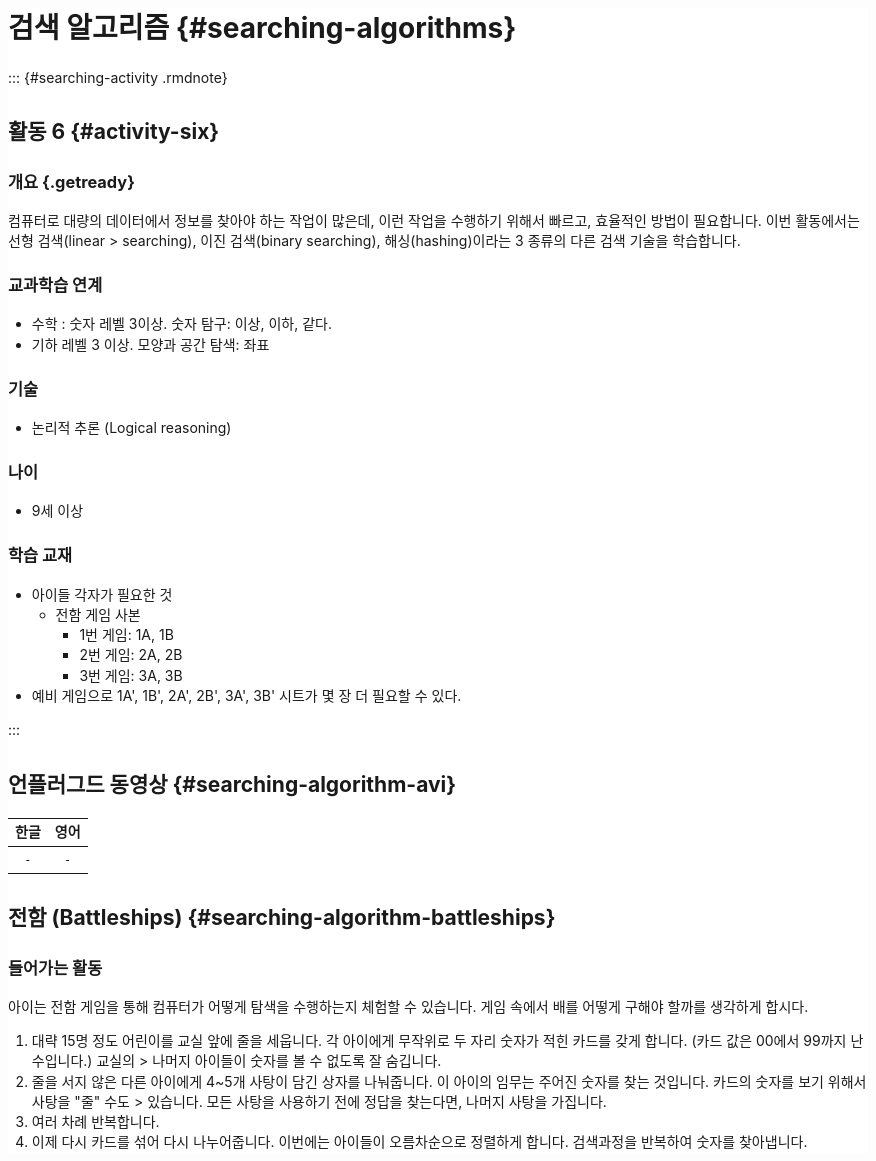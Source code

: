 
# 검색 알고리즘 {#searching-algorithms}

::: {#searching-activity .rmdnote}

## 활동 6 {#activity-six}

### 개요  {.getready}

컴퓨터로 대량의 데이터에서 정보를 찾아야 하는 작업이 많은데, 이런 작업을 수행하기 위해서 빠르고, 효율적인 방법이 필요합니다. 
이번 활동에서는 선형 검색(linear > searching), 이진 검색(binary searching), 해싱(hashing)이라는 3 종류의 다른 검색 기술을 학습합니다.

### 교과학습 연계  

- 수학 : 숫자 레벨 3이상. 숫자 탐구: 이상, 이하, 같다.
- 기하 레벨 3 이상. 모양과 공간 탐색: 좌표

### 기술  

- 논리적 추론 (Logical reasoning)

### 나이  

- 9세 이상

### 학습 교재  

- 아이들 각자가 필요한 것  
    - 전함 게임 사본  
        - 1번 게임: 1A, 1B  
        - 2번 게임: 2A, 2B  
        - 3번 게임: 3A, 3B  
- 예비 게임으로 1A', 1B', 2A', 2B', 3A', 3B' 시트가 몇 장 더 필요할 수 있다.

:::

## 언플러그드 동영상  {#searching-algorithm-avi}

| 한글 | 영어 |
:---------------------------------: | :-------------:|
| `-` | `-` |


## 전함 (Battleships) {#searching-algorithm-battleships}

### 들어가는 활동

아이는 전함 게임을 통해 컴퓨터가 어떻게 탐색을 수행하는지 체험할 수 있습니다. 게임 속에서 배를 어떻게 구해야 할까를 생각하게 합시다.  
 
1. 대략 15명 정도 어린이를 교실 앞에 줄을 세웁니다. 각 아이에게 무작위로 두 자리 숫자가 적힌 카드를 갖게 합니다. (카드 값은 00에서 99까지 난수입니다.) 교실의 > 나머지 아이들이 숫자를 볼 수 없도록 잘 숨깁니다.  
2. 줄을 서지 않은 다른 아이에게 4~5개 사탕이 담긴 상자를 나눠줍니다. 이 아이의 임무는 주어진 숫자를 찾는 것입니다. 카드의 숫자를 보기 위해서 사탕을 "줄" 수도 > 있습니다. 모든 사탕을 사용하기 전에 정답을 찾는다면, 나머지 사탕을 가집니다.  
3. 여러 차례 반복합니다.  
4. 이제 다시 카드를 섞어 다시 나누어줍니다. 이번에는 아이들이 오름차순으로 정렬하게 합니다. 검색과정을 반복하여 숫자를 찾아냅니다.  
 